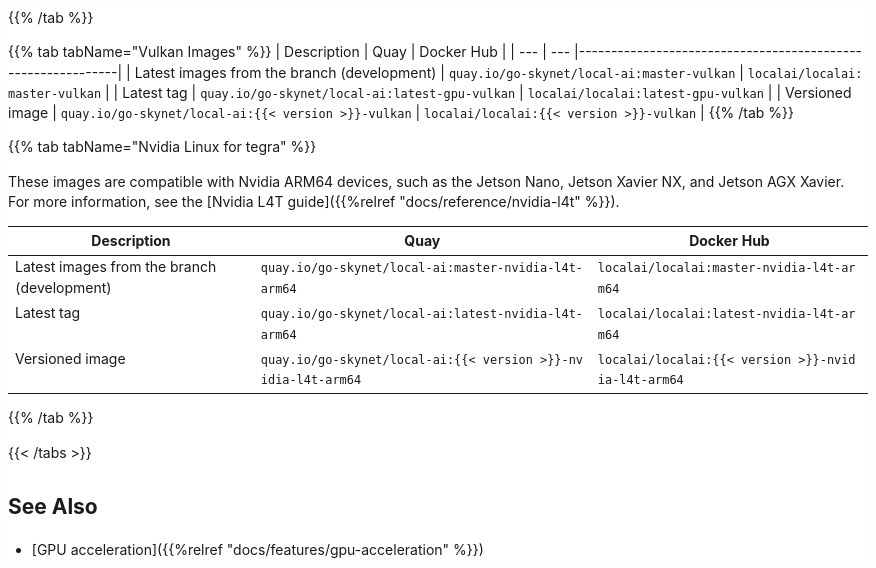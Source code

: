 {{% /tab %}}

{{% tab tabName="Vulkan Images" %}}
| Description | Quay | Docker Hub                                                  |
| --- | --- |-------------------------------------------------------------|
| Latest images from the branch (development) | `quay.io/go-skynet/local-ai:master-vulkan` | `localai/localai:master-vulkan`                      |
| Latest tag | `quay.io/go-skynet/local-ai:latest-gpu-vulkan` | `localai/localai:latest-gpu-vulkan`                 |
| Versioned image | `quay.io/go-skynet/local-ai:{{< version >}}-vulkan` | `localai/localai:{{< version >}}-vulkan`             |
{{% /tab %}}

{{% tab tabName="Nvidia Linux for tegra" %}}

These images are compatible with Nvidia ARM64 devices, such as the Jetson Nano, Jetson Xavier NX, and Jetson AGX Xavier. For more information, see the [Nvidia L4T guide]({{%relref "docs/reference/nvidia-l4t" %}}).

| Description | Quay | Docker Hub                                                  |
| --- | --- |-------------------------------------------------------------|
| Latest images from the branch (development) | `quay.io/go-skynet/local-ai:master-nvidia-l4t-arm64` | `localai/localai:master-nvidia-l4t-arm64`                      |
| Latest tag | `quay.io/go-skynet/local-ai:latest-nvidia-l4t-arm64` | `localai/localai:latest-nvidia-l4t-arm64`                 |
| Versioned image | `quay.io/go-skynet/local-ai:{{< version >}}-nvidia-l4t-arm64` | `localai/localai:{{< version >}}-nvidia-l4t-arm64`             |

{{% /tab %}}

{{< /tabs >}}

## See Also

- [GPU acceleration]({{%relref "docs/features/gpu-acceleration" %}})

